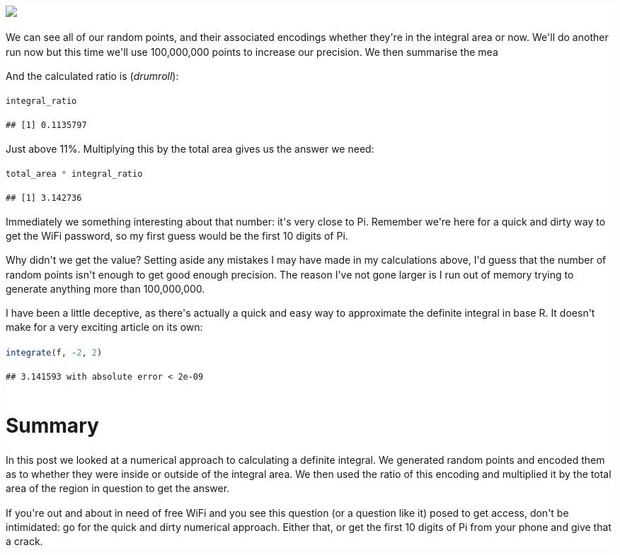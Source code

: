<img src="{{< blogdown/postref >}}index_files/figure-html/unnamed-chunk-8-1.png" width="672" />

We can see all of our random points, and their associated encodings whether they're in the integral area or now. We'll do another run now but this time we'll use 100,000,000 points to increase our precision. We then summarise the mea



And the calculated ratio is (*drumroll*):


```r
integral_ratio
```

```
## [1] 0.1135797
```

Just above 11%. Multiplying this by the total area gives us the answer we need:


```r
total_area * integral_ratio
```

```
## [1] 3.142736
```
Immediately we something interesting about that number: it's very close to Pi. Remember we're here for a quick and dirty way to get the WiFi password, so my first guess would be the first 10 digits of Pi. 

Why didn't we get the value? Setting aside any mistakes I may have made in my calculations above, I'd guess that the number of random points isn't enough to get good enough precision. The reason I've not gone larger is I run out of memory trying to generate anything more than 100,000,000.

I have been a little deceptive, as there's actually a quick and easy way to approximate the definite integral in base R. It doesn't make for a very exciting article on its own:


```r
integrate(f, -2, 2)
```

```
## 3.141593 with absolute error < 2e-09
```

# Summary

In this post we looked at a numerical approach to calculating a definite integral. We generated random points and encoded them as to whether they were inside or outside of the integral area. We then used the ratio of this encoding and multiplied it by the total area of the region in question to get the answer.

If you're out and about in need of free WiFi and you see this question (or a question like it) posed to get access, don't be intimidated: go for the quick and dirty numerical approach. Either that, or get the first 10 digits of Pi from your phone and give that a crack.
